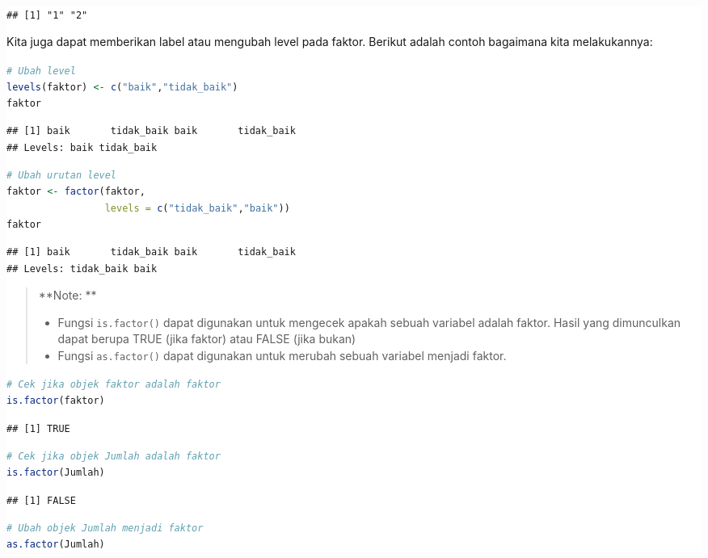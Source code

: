 ```
## [1] "1" "2"
```

Kita juga dapat memberikan label atau mengubah level pada faktor. Berikut adalah contoh bagaimana kita melakukannya:


```r
# Ubah level
levels(faktor) <- c("baik","tidak_baik")
faktor
```

```
## [1] baik       tidak_baik baik       tidak_baik
## Levels: baik tidak_baik
```

```r
# Ubah urutan level
faktor <- factor(faktor,
                 levels = c("tidak_baik","baik"))
faktor
```

```
## [1] baik       tidak_baik baik       tidak_baik
## Levels: tidak_baik baik
```

> **Note: **
>
> * Fungsi `is.factor()` dapat digunakan untuk mengecek apakah sebuah variabel adalah faktor. Hasil yang dimunculkan dapat berupa TRUE (jika faktor) atau FALSE (jika bukan)
> * Fungsi `as.factor()` dapat digunakan untuk merubah sebuah variabel menjadi faktor.


```r
# Cek jika objek faktor adalah faktor
is.factor(faktor)
```

```
## [1] TRUE
```

```r
# Cek jika objek Jumlah adalah faktor
is.factor(Jumlah)
```

```
## [1] FALSE
```

```r
# Ubah objek Jumlah menjadi faktor
as.factor(Jumlah)
```
